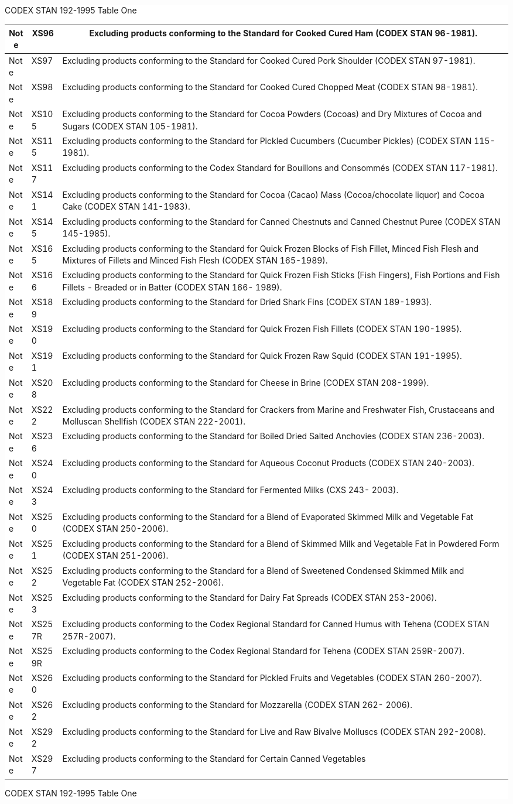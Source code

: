 CODEX STAN 192-1995 Table One

| Note   | XS96   | Excluding products conforming to the Standard for Cooked Cured Ham (CODEX STAN 96-1981).                                                                                     |
|--------|--------|------------------------------------------------------------------------------------------------------------------------------------------------------------------------------|
| Note   | XS97   | Excluding products conforming to the Standard for Cooked Cured Pork Shoulder (CODEX STAN 97-1981).                                                                           |
| Note   | XS98   | Excluding products conforming to the Standard for Cooked Cured Chopped Meat (CODEX STAN 98-1981).                                                                            |
| Note   | XS105  | Excluding products conforming to the Standard for Cocoa Powders (Cocoas) and Dry Mixtures of Cocoa and Sugars (CODEX STAN 105-1981).                                         |
| Note   | XS115  | Excluding products conforming to the Standard for Pickled Cucumbers (Cucumber Pickles) (CODEX STAN 115-1981).                                                                |
| Note   | XS117  | Excluding products conforming to the Codex Standard for Bouillons and Consommés (CODEX STAN 117-1981).                                                                       |
| Note   | XS141  | Excluding products conforming to the Standard for Cocoa (Cacao) Mass (Cocoa/chocolate liquor) and Cocoa Cake (CODEX STAN 141-1983).                                          |
| Note   | XS145  | Excluding products conforming to the Standard for Canned Chestnuts and Canned Chestnut Puree (CODEX STAN 145-1985).                                                          |
| Note   | XS165  | Excluding products conforming to the Standard for Quick Frozen Blocks of Fish Fillet, Minced Fish Flesh and Mixtures of Fillets and Minced Fish Flesh (CODEX STAN 165-1989). |
| Note   | XS166  | Excluding products conforming to the Standard for Quick Frozen Fish Sticks (Fish Fingers), Fish Portions and Fish Fillets - Breaded or in Batter (CODEX STAN 166- 1989).     |
| Note   | XS189  | Excluding products conforming to the Standard for Dried Shark Fins (CODEX STAN 189-1993).                                                                                    |
| Note   | XS190  | Excluding products conforming to the Standard for Quick Frozen Fish Fillets (CODEX STAN 190-1995).                                                                           |
| Note   | XS191  | Excluding products conforming to the Standard for Quick Frozen Raw Squid (CODEX STAN 191-1995).                                                                              |
| Note   | XS208  | Excluding products conforming to the Standard for Cheese in Brine (CODEX STAN 208-1999).                                                                                     |
| Note   | XS222  | Excluding products conforming to the Standard for Crackers from Marine and Freshwater Fish, Crustaceans and Molluscan Shellfish (CODEX STAN 222-2001).                       |
| Note   | XS236  | Excluding products conforming to the Standard for Boiled Dried Salted Anchovies (CODEX STAN 236-2003).                                                                       |
| Note   | XS240  | Excluding products conforming to the Standard for Aqueous Coconut Products (CODEX STAN 240-2003).                                                                            |
| Note   | XS243  | Excluding products conforming to the Standard for Fermented Milks (CXS 243- 2003).                                                                                           |
| Note   | XS250  | Excluding products conforming to the Standard for a Blend of Evaporated Skimmed Milk and Vegetable Fat (CODEX STAN 250-2006).                                                |
| Note   | XS251  | Excluding products conforming to the Standard for a Blend of Skimmed Milk and Vegetable Fat in Powdered Form (CODEX STAN 251-2006).                                          |
| Note   | XS252  | Excluding products conforming to the Standard for a Blend of Sweetened Condensed Skimmed Milk and Vegetable Fat (CODEX STAN 252-2006).                                       |
| Note   | XS253  | Excluding products conforming to the Standard for Dairy Fat Spreads (CODEX STAN 253-2006).                                                                                   |
| Note   | XS257R | Excluding products conforming to the Codex Regional Standard for Canned Humus with Tehena (CODEX STAN 257R-2007).                                                            |
| Note   | XS259R | Excluding products conforming to the Codex Regional Standard for Tehena (CODEX STAN 259R-2007).                                                                              |
| Note   | XS260  | Excluding products conforming to the Standard for Pickled Fruits and Vegetables (CODEX STAN 260-2007).                                                                       |
| Note   | XS262  | Excluding products conforming to the Standard for Mozzarella (CODEX STAN 262- 2006).                                                                                         |
| Note   | XS292  | Excluding products conforming to the Standard for Live and Raw Bivalve Molluscs (CODEX STAN 292-2008).                                                                       |
| Note   | XS297  | Excluding products conforming to the Standard for Certain Canned Vegetables                                                                                                  |

CODEX STAN 192-1995 Table One
